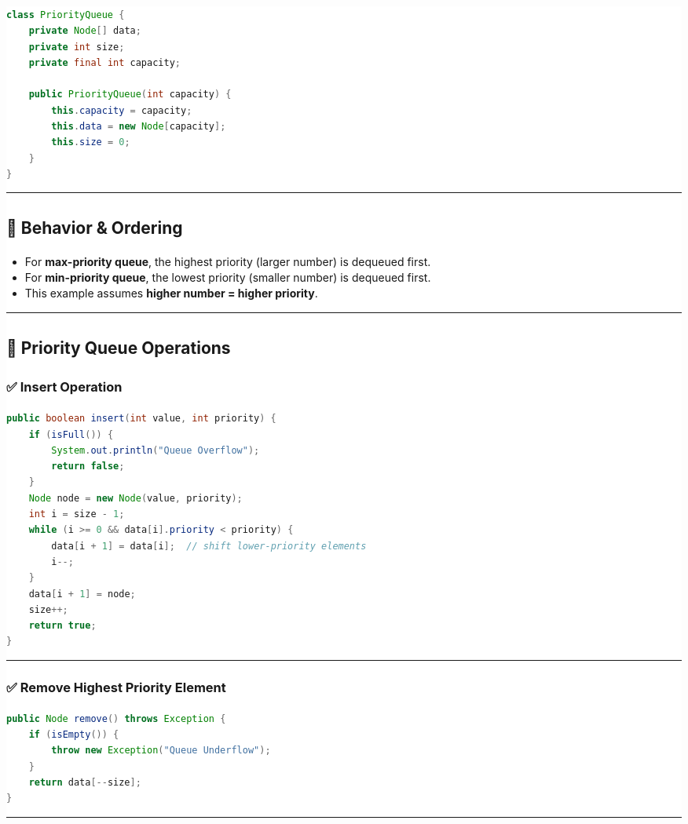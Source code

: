 ```java
class PriorityQueue {
    private Node[] data;
    private int size;
    private final int capacity;

    public PriorityQueue(int capacity) {
        this.capacity = capacity;
        this.data = new Node[capacity];
        this.size = 0;
    }
}
```

---

## 🧠 Behavior & Ordering

* For **max-priority queue**, the highest priority (larger number) is dequeued first.
* For **min-priority queue**, the lowest priority (smaller number) is dequeued first.
* This example assumes **higher number = higher priority**.

---

## 🔧 Priority Queue Operations

### ✅ Insert Operation

```java
public boolean insert(int value, int priority) {
    if (isFull()) {
        System.out.println("Queue Overflow");
        return false;
    }
    Node node = new Node(value, priority);
    int i = size - 1;
    while (i >= 0 && data[i].priority < priority) {
        data[i + 1] = data[i];  // shift lower-priority elements
        i--;
    }
    data[i + 1] = node;
    size++;
    return true;
}
```

---

### ✅ Remove Highest Priority Element

```java
public Node remove() throws Exception {
    if (isEmpty()) {
        throw new Exception("Queue Underflow");
    }
    return data[--size];
}
```

---